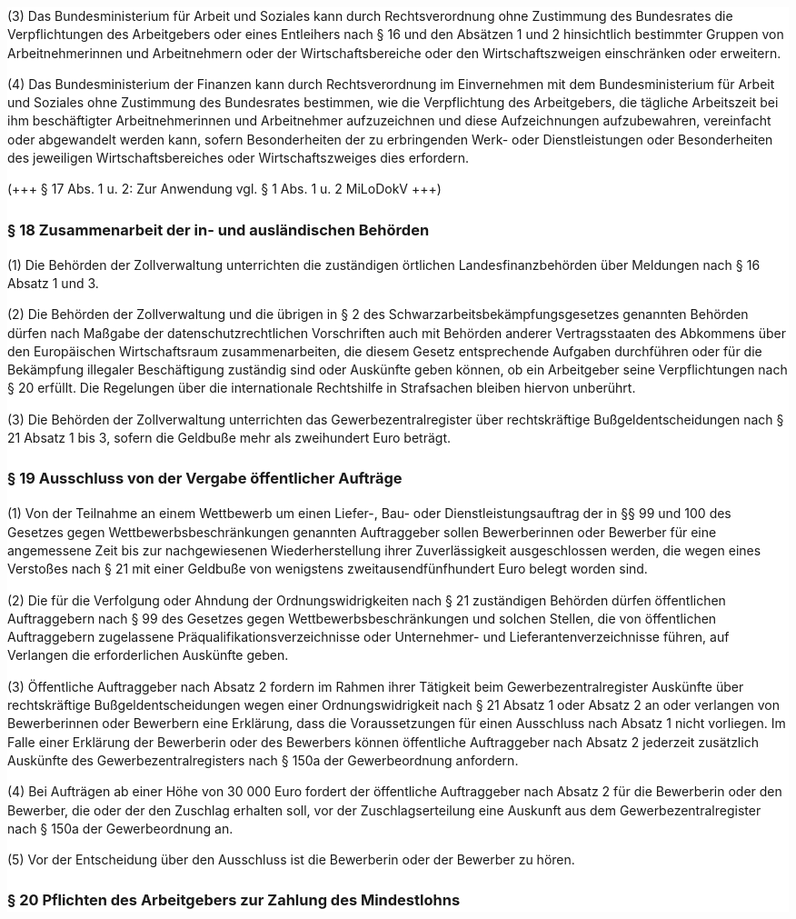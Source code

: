 (3) Das Bundesministerium für Arbeit und Soziales kann durch Rechtsverordnung ohne Zustimmung des Bundesrates die Verpflichtungen des Arbeitgebers oder eines Entleihers nach § 16 und den Absätzen 1 und 2 hinsichtlich bestimmter Gruppen von Arbeitnehmerinnen und Arbeitnehmern oder der Wirtschaftsbereiche oder den Wirtschaftszweigen einschränken oder erweitern.

(4) Das Bundesministerium der Finanzen kann durch Rechtsverordnung im Einvernehmen mit dem Bundesministerium für Arbeit und Soziales ohne Zustimmung des Bundesrates bestimmen, wie die Verpflichtung des Arbeitgebers, die tägliche Arbeitszeit bei ihm beschäftigter Arbeitnehmerinnen und Arbeitnehmer aufzuzeichnen und diese Aufzeichnungen aufzubewahren, vereinfacht oder abgewandelt werden kann, sofern Besonderheiten der zu erbringenden Werk- oder Dienstleistungen oder Besonderheiten des jeweiligen Wirtschaftsbereiches oder Wirtschaftszweiges dies erfordern.

(+++ § 17 Abs. 1 u. 2: Zur Anwendung vgl. § 1 Abs. 1 u. 2 MiLoDokV +++)

### § 18 Zusammenarbeit der in- und ausländischen Behörden

(1) Die Behörden der Zollverwaltung unterrichten die zuständigen örtlichen Landesfinanzbehörden über Meldungen nach § 16 Absatz 1 und 3.

(2) Die Behörden der Zollverwaltung und die übrigen in § 2 des Schwarzarbeitsbekämpfungsgesetzes genannten Behörden dürfen nach Maßgabe der datenschutzrechtlichen Vorschriften auch mit Behörden anderer Vertragsstaaten des Abkommens über den Europäischen Wirtschaftsraum zusammenarbeiten, die diesem Gesetz entsprechende Aufgaben durchführen oder für die Bekämpfung illegaler Beschäftigung zuständig sind oder Auskünfte geben können, ob ein Arbeitgeber seine Verpflichtungen nach § 20 erfüllt. Die Regelungen über die internationale Rechtshilfe in Strafsachen bleiben hiervon unberührt.

(3) Die Behörden der Zollverwaltung unterrichten das Gewerbezentralregister über rechtskräftige Bußgeldentscheidungen nach § 21 Absatz 1 bis 3, sofern die Geldbuße mehr als zweihundert Euro beträgt.

### § 19 Ausschluss von der Vergabe öffentlicher Aufträge

(1) Von der Teilnahme an einem Wettbewerb um einen Liefer-, Bau- oder Dienstleistungsauftrag der in §§ 99 und 100 des Gesetzes gegen Wettbewerbsbeschränkungen genannten Auftraggeber sollen Bewerberinnen oder Bewerber für eine angemessene Zeit bis zur nachgewiesenen Wiederherstellung ihrer Zuverlässigkeit ausgeschlossen werden, die wegen eines Verstoßes nach § 21 mit einer Geldbuße von wenigstens zweitausendfünfhundert Euro belegt worden sind.

(2) Die für die Verfolgung oder Ahndung der Ordnungswidrigkeiten nach § 21 zuständigen Behörden dürfen öffentlichen Auftraggebern nach § 99 des Gesetzes gegen Wettbewerbsbeschränkungen und solchen Stellen, die von öffentlichen Auftraggebern zugelassene Präqualifikationsverzeichnisse oder Unternehmer- und Lieferantenverzeichnisse führen, auf Verlangen die erforderlichen Auskünfte geben.

(3) Öffentliche Auftraggeber nach Absatz 2 fordern im Rahmen ihrer Tätigkeit beim Gewerbezentralregister Auskünfte über rechtskräftige Bußgeldentscheidungen wegen einer Ordnungswidrigkeit nach § 21 Absatz 1 oder Absatz 2 an oder verlangen von Bewerberinnen oder Bewerbern eine Erklärung, dass die Voraussetzungen für einen Ausschluss nach Absatz 1 nicht vorliegen. Im Falle einer Erklärung der Bewerberin oder des Bewerbers können öffentliche Auftraggeber nach Absatz 2 jederzeit zusätzlich Auskünfte des Gewerbezentralregisters nach § 150a der Gewerbeordnung anfordern.

(4) Bei Aufträgen ab einer Höhe von 30 000 Euro fordert der öffentliche Auftraggeber nach Absatz 2 für die Bewerberin oder den Bewerber, die oder der den Zuschlag erhalten soll, vor der Zuschlagserteilung eine Auskunft aus dem Gewerbezentralregister nach § 150a der Gewerbeordnung an.

(5) Vor der Entscheidung über den Ausschluss ist die Bewerberin oder der Bewerber zu hören.

### § 20 Pflichten des Arbeitgebers zur Zahlung des Mindestlohns
